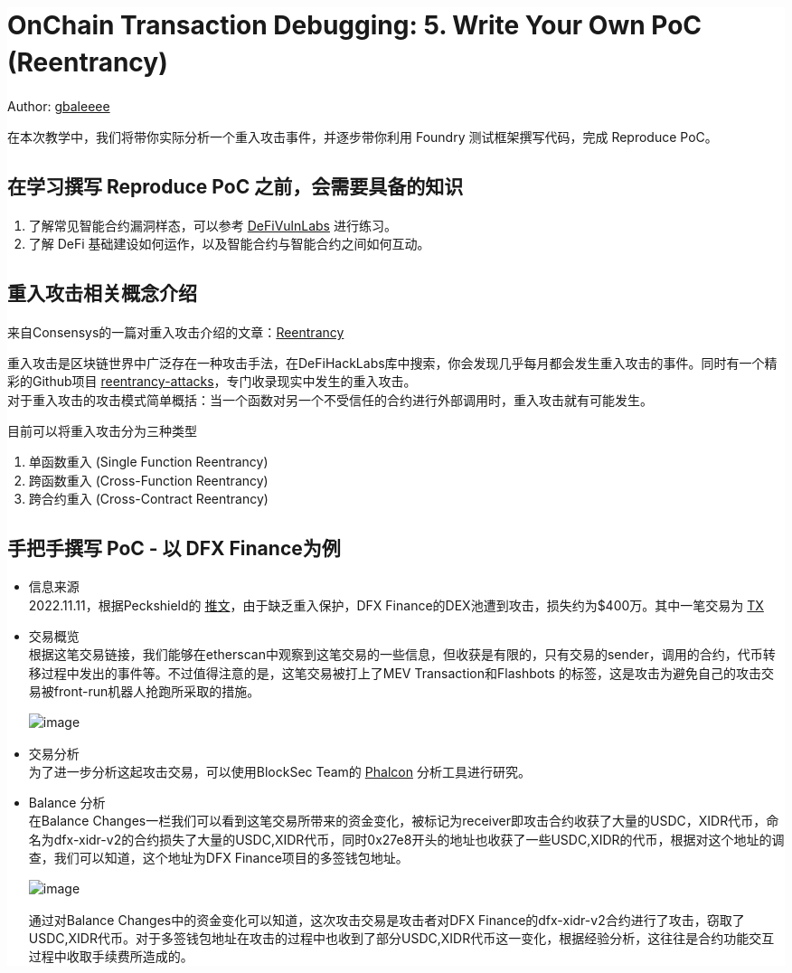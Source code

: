 # OnChain Transaction Debugging: 5. Write Your Own PoC (Reentrancy)

Author: [gbaleeee](https://twitter.com/gbaleeeee)

在本次教学中，我们将带你实际分析一个重入攻击事件，并逐步带你利用 Foundry 测试框架撰写代码，完成 Reproduce PoC。

## 在学习撰写 Reproduce PoC 之前，会需要具备的知识

1. 了解常见智能合约漏洞样态，可以参考 [DeFiVulnLabs](https://github.com/SunWeb3Sec/DeFiVulnLabs) 进行练习。
2. 了解 DeFi 基础建设如何运作，以及智能合约与智能合约之间如何互动。

## 重入攻击相关概念介绍

来自Consensys的一篇对重入攻击介绍的文章：[Reentrancy](https://consensys.github.io/smart-contract-best-practices/attacks/reentrancy/)

重入攻击是区块链世界中广泛存在一种攻击手法，在DeFiHackLabs库中搜索，你会发现几乎每月都会发生重入攻击的事件。同时有一个精彩的Github项目 [reentrancy-attacks](https://github.com/pcaversaccio/reentrancy-attacks)，专门收录现实中发生的重入攻击。  
对于重入攻击的攻击模式简单概括：当一个函数对另一个不受信任的合约进行外部调用时，重入攻击就有可能发生。

目前可以将重入攻击分为三种类型
1. 单函数重入 (Single Function Reentrancy)
2. 跨函数重入 (Cross-Function Reentrancy)
3. 跨合约重入 (Cross-Contract Reentrancy)

## 手把手撰写 PoC - 以 DFX Finance为例

- 信息来源  
  2022.11.11，根据Peckshield的 [推文](https://twitter.com/peckshield/status/1590831589004816384)，由于缺乏重入保护，DFX Finance的DEX池遭到攻击，损失约为$400万。其中一笔交易为 [TX](https://etherscan.io/tx/0x6bfd9e286e37061ed279e4f139fbc03c8bd707a2cdd15f7260549052cbba79b7)

- 交易概览  
  根据这笔交易链接，我们能够在etherscan中观察到这笔交易的一些信息，但收获是有限的，只有交易的sender，调用的合约，代币转移过程中发出的事件等。不过值得注意的是，这笔交易被打上了MEV Transaction和Flashbots 的标签，这是攻击为避免自己的攻击交易被front-run机器人抢跑所采取的措施。  
  
  ![image](https://user-images.githubusercontent.com/53768199/215320542-a7798698-3fd4-4acf-90bf-263d37379795.png)  
  
  
- 交易分析  
  为了进一步分析这起攻击交易，可以使用BlockSec Team的 [Phalcon](https://phalcon.blocksec.com/tx/eth/0x6bfd9e286e37061ed279e4f139fbc03c8bd707a2cdd15f7260549052cbba79b7) 分析工具进行研究。  
  
  
  
- Balance 分析  
  在Balance Changes一栏我们可以看到这笔交易所带来的资金变化，被标记为receiver即攻击合约收获了大量的USDC，XIDR代币，命名为dfx-xidr-v2的合约损失了大量的USDC,XIDR代币，同时0x27e8开头的地址也收获了一些USDC,XIDR的代币，根据对这个地址的调查，我们可以知道，这个地址为DFX Finance项目的多签钱包地址。
  
  ![image](https://user-images.githubusercontent.com/53768199/215320922-72207a7f-cfac-457d-b69e-3fddc043206b.png)  
  
  通过对Balance Changes中的资金变化可以知道，这次攻击交易是攻击者对DFX Finance的dfx-xidr-v2合约进行了攻击，窃取了USDC,XIDR代币。对于多签钱包地址在攻击的过程中也收到了部分USDC,XIDR代币这一变化，根据经验分析，这往往是合约功能交互过程中收取手续费所造成的。  
  
